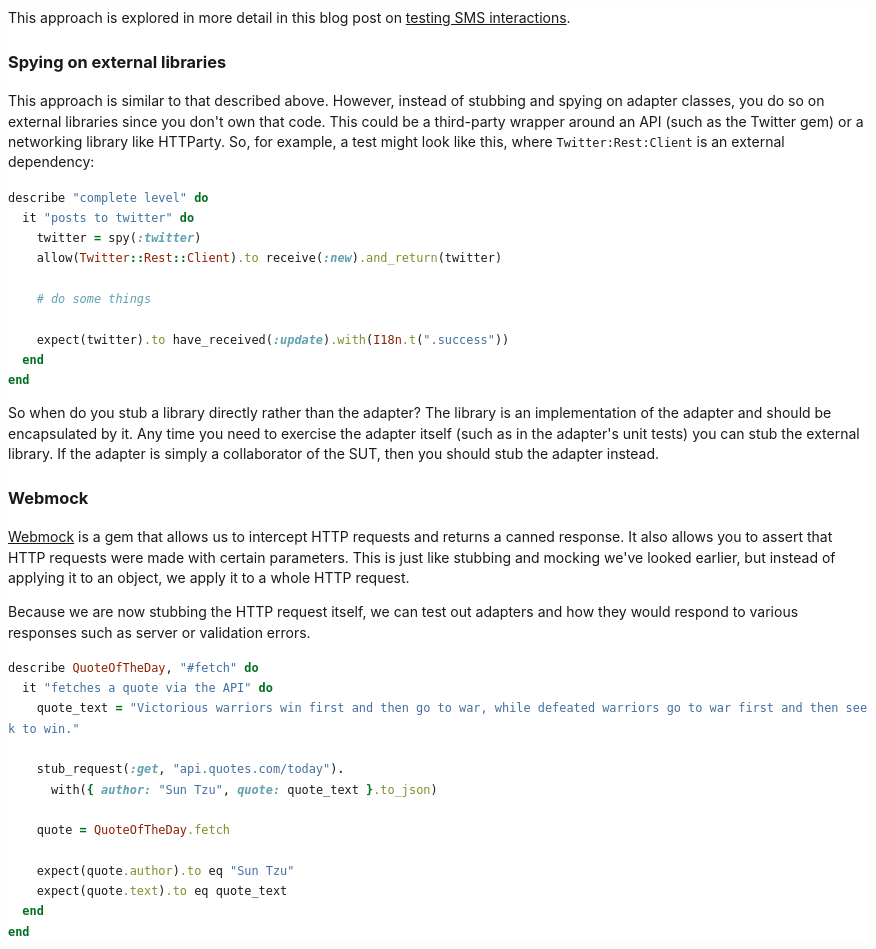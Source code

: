 ```ruby
```

This approach is explored in more detail in this blog post on [testing SMS
interactions](https://robots.thoughtbot.com/testing-sms-interactions).

### Spying on external libraries

This approach is similar to that described above. However, instead of stubbing
and spying on adapter classes, you do so on external libraries since you don't
own that code. This could be a third-party wrapper around an API (such as the
Twitter gem) or a networking library like HTTParty. So, for example, a test
might look like this, where `Twitter:Rest:Client` is an external dependency:

```ruby
describe "complete level" do
  it "posts to twitter" do
    twitter = spy(:twitter)
    allow(Twitter::Rest::Client).to receive(:new).and_return(twitter)

    # do some things

    expect(twitter).to have_received(:update).with(I18n.t(".success"))
  end
end
```

So when do you stub a library directly rather than the adapter? The library is
an implementation of the adapter and should be encapsulated by it. Any time you
need to exercise the adapter itself (such as in the adapter's unit tests) you
can stub the external library. If the adapter is simply a collaborator of the
SUT, then you should stub the adapter instead.

### Webmock

[Webmock](https://github.com/bblimke/webmock) is a gem that allows us to
intercept HTTP requests and returns a canned response. It also allows you to
assert that HTTP requests were made with certain parameters. This is just like
stubbing and mocking we've looked earlier, but instead of applying it to an
object, we apply it to a whole HTTP request.

Because we are now stubbing the HTTP request itself, we can test out adapters
and how they would respond to various responses such as server or validation
errors.

```ruby
describe QuoteOfTheDay, "#fetch" do
  it "fetches a quote via the API" do
    quote_text = "Victorious warriors win first and then go to war, while defeated warriors go to war first and then seek to win."

    stub_request(:get, "api.quotes.com/today").
      with({ author: "Sun Tzu", quote: quote_text }.to_json)

    quote = QuoteOfTheDay.fetch

    expect(quote.author).to eq "Sun Tzu"
    expect(quote.text).to eq quote_text
  end
end
```
